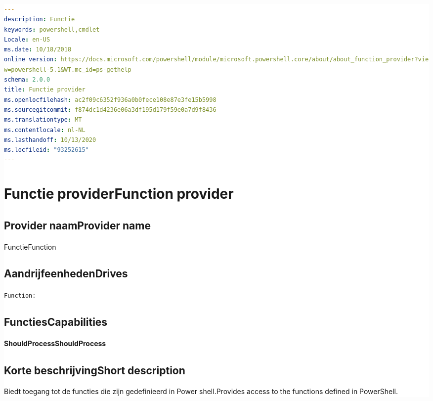 ```yaml
---
description: Functie
keywords: powershell,cmdlet
Locale: en-US
ms.date: 10/18/2018
online version: https://docs.microsoft.com/powershell/module/microsoft.powershell.core/about/about_function_provider?view=powershell-5.1&WT.mc_id=ps-gethelp
schema: 2.0.0
title: Functie provider
ms.openlocfilehash: ac2f09c6352f936a0b0fece108e87e3fe15b5998
ms.sourcegitcommit: f874dc1d4236e06a3df195d179f59e0a7d9f8436
ms.translationtype: MT
ms.contentlocale: nl-NL
ms.lasthandoff: 10/13/2020
ms.locfileid: "93252615"
---
```

# <a name="function-provider"></a><span data-ttu-id="8bac8-104">Functie provider</span><span class="sxs-lookup"><span data-stu-id="8bac8-104">Function provider</span></span>

## <a name="provider-name"></a><span data-ttu-id="8bac8-105">Provider naam</span><span class="sxs-lookup"><span data-stu-id="8bac8-105">Provider name</span></span>

<span data-ttu-id="8bac8-106">Functie</span><span class="sxs-lookup"><span data-stu-id="8bac8-106">Function</span></span>

## <a name="drives"></a><span data-ttu-id="8bac8-107">Aandrijfeenheden</span><span class="sxs-lookup"><span data-stu-id="8bac8-107">Drives</span></span>

`Function:`

## <a name="capabilities"></a><span data-ttu-id="8bac8-108">Functies</span><span class="sxs-lookup"><span data-stu-id="8bac8-108">Capabilities</span></span>

<span data-ttu-id="8bac8-109">**ShouldProcess**</span><span class="sxs-lookup"><span data-stu-id="8bac8-109">**ShouldProcess**</span></span>

## <a name="short-description"></a><span data-ttu-id="8bac8-110">Korte beschrijving</span><span class="sxs-lookup"><span data-stu-id="8bac8-110">Short description</span></span>

<span data-ttu-id="8bac8-111">Biedt toegang tot de functies die zijn gedefinieerd in Power shell.</span><span class="sxs-lookup"><span data-stu-id="8bac8-111">Provides access to the functions defined in PowerShell.</span></span>
